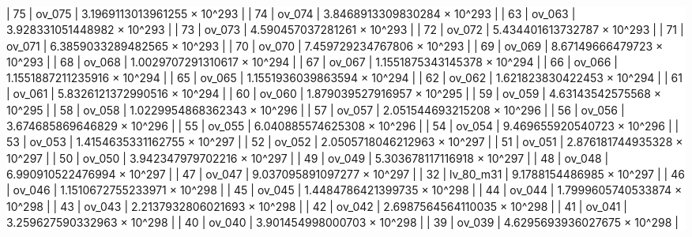 | 75 | ov_075 | 3.1969113013961255 × 10^293 |
| 74 | ov_074 | 3.8468913309830284 × 10^293 |
| 63 | ov_063 | 3.928331051448982 × 10^293 |
| 73 | ov_073 | 4.590457037281261 × 10^293 |
| 72 | ov_072 | 5.434401613732787 × 10^293 |
| 71 | ov_071 | 6.3859033289482565 × 10^293 |
| 70 | ov_070 | 7.459729234767806 × 10^293 |
| 69 | ov_069 | 8.67149666479723 × 10^293 |
| 68 | ov_068 | 1.0029707291310617 × 10^294 |
| 67 | ov_067 | 1.1551875343145378 × 10^294 |
| 66 | ov_066 | 1.1551887211235916 × 10^294 |
| 65 | ov_065 | 1.1551936039863594 × 10^294 |
| 62 | ov_062 | 1.621823830422453 × 10^294 |
| 61 | ov_061 | 5.8326121372990516 × 10^294 |
| 60 | ov_060 | 1.879039527916957 × 10^295 |
| 59 | ov_059 | 4.63143542575568 × 10^295 |
| 58 | ov_058 | 1.0229954868362343 × 10^296 |
| 57 | ov_057 | 2.051544693215208 × 10^296 |
| 56 | ov_056 | 3.674685869646829 × 10^296 |
| 55 | ov_055 | 6.040885574625308 × 10^296 |
| 54 | ov_054 | 9.469655920540723 × 10^296 |
| 53 | ov_053 | 1.4154635331162755 × 10^297 |
| 52 | ov_052 | 2.0505718046212963 × 10^297 |
| 51 | ov_051 | 2.876181744935328 × 10^297 |
| 50 | ov_050 | 3.942347979702216 × 10^297 |
| 49 | ov_049 | 5.303678117116918 × 10^297 |
| 48 | ov_048 | 6.990910522476994 × 10^297 |
| 47 | ov_047 | 9.037095891097277 × 10^297 |
| 32 | lv_80_m31 | 9.1788154486985 × 10^297 |
| 46 | ov_046 | 1.1510672755233971 × 10^298 |
| 45 | ov_045 | 1.4484786421399735 × 10^298 |
| 44 | ov_044 | 1.7999605740533874 × 10^298 |
| 43 | ov_043 | 2.2137932806021693 × 10^298 |
| 42 | ov_042 | 2.6987564564110035 × 10^298 |
| 41 | ov_041 | 3.259627590332963 × 10^298 |
| 40 | ov_040 | 3.901454998000703 × 10^298 |
| 39 | ov_039 | 4.6295693936027675 × 10^298 |